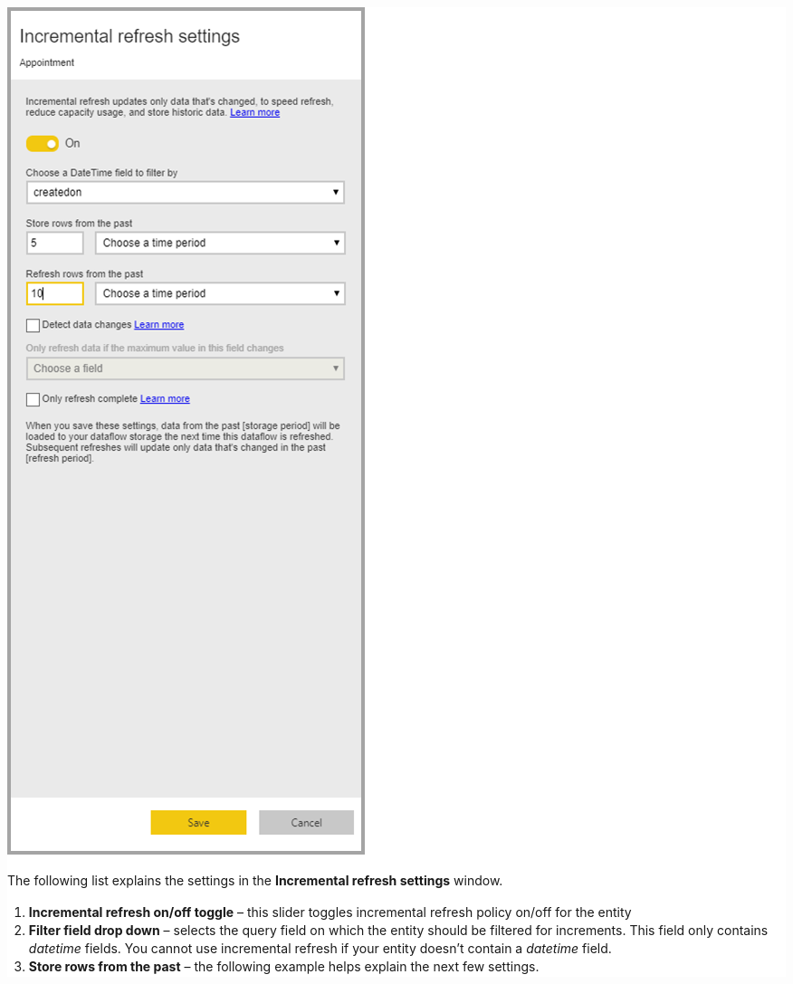![Incremental refresh for dataflows](media/service-dataflows-incremental-refresh/dataflows-incremental-refresh_03.png)

The following list explains the settings in the **Incremental refresh settings** window. 

1. **Incremental refresh on/off toggle** – this slider toggles incremental refresh policy on/off for the entity
2. **Filter field drop down** – selects the query field on which the entity should be filtered for increments. This field only contains *datetime* fields. You cannot use incremental refresh if your entity doesn’t contain a *datetime* field.
3. **Store rows from the past** – the following example helps explain the next few settings.

